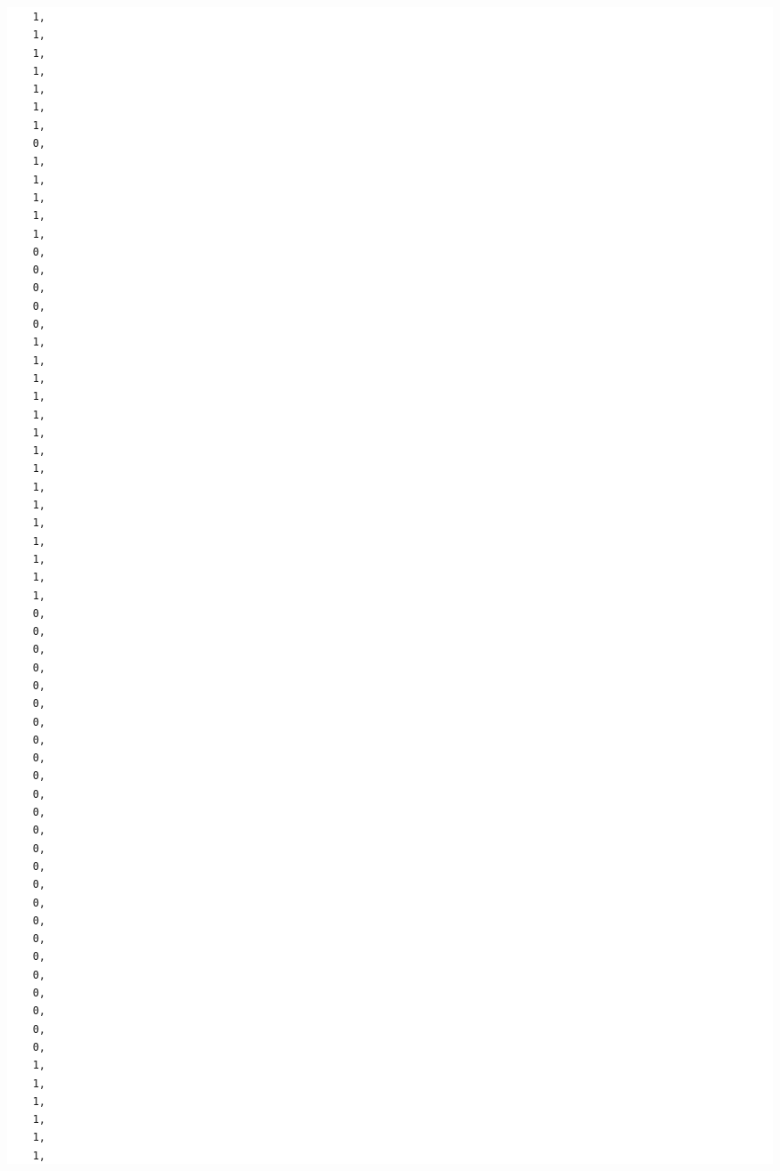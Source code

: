         1,
        1,
        1,
        1,
        1,
        1,
        1,
        0,
        1,
        1,
        1,
        1,
        1,
        0,
        0,
        0,
        0,
        0,
        1,
        1,
        1,
        1,
        1,
        1,
        1,
        1,
        1,
        1,
        1,
        1,
        1,
        1,
        1,
        0,
        0,
        0,
        0,
        0,
        0,
        0,
        0,
        0,
        0,
        0,
        0,
        0,
        0,
        0,
        0,
        0,
        0,
        0,
        0,
        0,
        0,
        0,
        0,
        0,
        1,
        1,
        1,
        1,
        1,
        1,